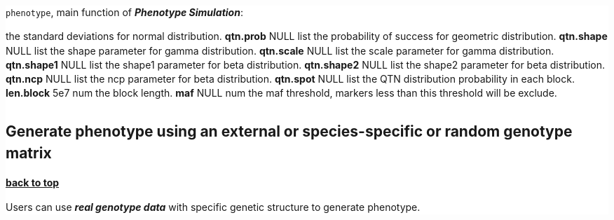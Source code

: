 ```phenotype```, main function of ***Phenotype Simulation***:  
<td>the standard deviations for normal distribution.</td>
</tr>
<tr>
<td><b>qtn.prob</b></td>
<td>NULL</td>
<td>list</td>
<td>the probability of success for geometric distribution.</td>
</tr>
<tr>
<td><b>qtn.shape</b></td>
<td>NULL</td>
<td>list</td>
<td>the shape parameter for gamma distribution.</td>
</tr>
<tr>
<td><b>qtn.scale</b></td>
<td>NULL</td>
<td>list</td>
<td>the scale parameter for gamma distribution.</td>
</tr>
<tr>
<td><b>qtn.shape1</b></td>
<td>NULL</td>
<td>list</td>
<td>the shape1 parameter for beta distribution.</td>
</tr>
<tr>
<td><b>qtn.shape2</b></td>
<td>NULL</td>
<td>list</td>
<td>the shape2 parameter for beta distribution.</td>
</tr>
<tr>
<td><b>qtn.ncp</b></td>
<td>NULL</td>
<td>list</td>
<td>the ncp parameter for beta distribution.</td>
</tr>
<tr>
<td><b>qtn.spot</b></td>
<td>NULL</td>
<td>list</td>
<td>the QTN distribution probability in each block.</td>
</tr>
<tr>
<td><b>len.block</b></td>
<td>5e7</td>
<td>num</td>
<td>the block length.</td>
</tr>
<tr>
<td><b>maf</b></td>
<td>NULL</td>
<td>num</td>
<td>the maf threshold, markers less than this threshold will be exclude.</td>
</tr>
</tbody>
</table>

## Generate phenotype using an external or species-specific or random genotype matrix
**[back to top](#contents)** 

Users can use ***real genotype data*** with specific genetic structure to generate phenotype. 
```